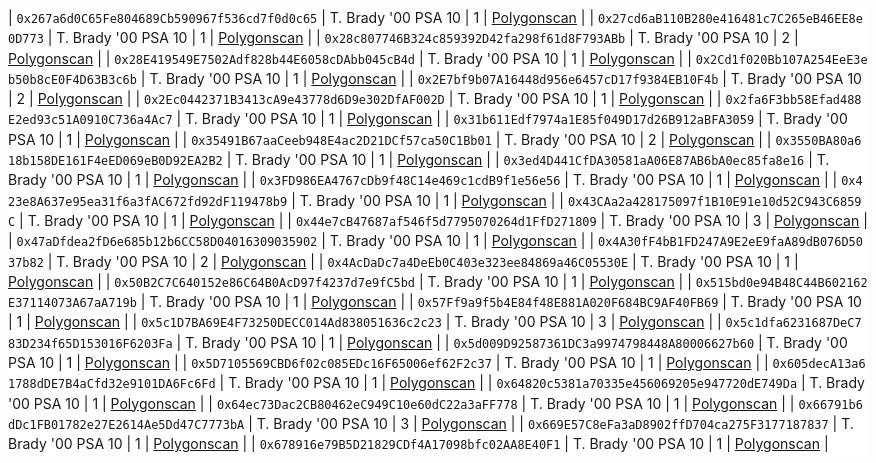 | `0x267a6d0C65Fe804689Cb590967f536cd7f0d0c65` | T. Brady '00 PSA 10 | 1 | [Polygonscan](https://polygonscan.com/tx/0xa8f1940f886fd185f681d40823fdd36c8346b31f2a48f0a0d4a2aa56f2131254) |
| `0x27cd6aB110B280e416481c7C265eB46EE8e0D773` | T. Brady '00 PSA 10 | 1 | [Polygonscan](https://polygonscan.com/tx/0xfe10557567ef171a711fa0c2896da7e2af3ed00c1bdb4b74b75b9ea474ef2b33) |
| `0x28c807746B324c859392D42fa298f61d8F793ABb` | T. Brady '00 PSA 10 | 2 | [Polygonscan](https://polygonscan.com/tx/0xb08467e91ff7a6cac25590df9f119ff6c5c1ff536c64c0c8edeac276323b3100) |
| `0x28E419549E7502Adf828b44E6058cDAbb045cB4d` | T. Brady '00 PSA 10 | 1 | [Polygonscan](https://polygonscan.com/tx/0xc19263bd4639aa745db8d7b275eb8c6dd0155efb1eac9b27567454a846b8ac72) |
| `0x2Cd1f020Bb107A254EeE3eb50b8cE0F4D63B3c6b` | T. Brady '00 PSA 10 | 1 | [Polygonscan](https://polygonscan.com/tx/0x1268a89d54bfc24cc5daec7edc2e36a24f874f31e687e0167b210ce6c748d572) |
| `0x2E7bf9b07A16448d956e6457cD17f9384EB10F4b` | T. Brady '00 PSA 10 | 2 | [Polygonscan](https://polygonscan.com/tx/0x551d21fedaf7ca476833dff8529b3230a93a875a5f39ce6ed6d940fa3aa4b877) |
| `0x2Ec0442371B3413cA9e43778d6D9e302DfAF002D` | T. Brady '00 PSA 10 | 1 | [Polygonscan](https://polygonscan.com/tx/0x6f45317fdb12d7fb8774a0f11245c1050980f266c148470a3067559fcff5ab46) |
| `0x2fa6F3bb58Efad488E2ed93c51A0910C736a4Ac7` | T. Brady '00 PSA 10 | 1 | [Polygonscan](https://polygonscan.com/tx/0xcaa678ae7cc7c7b5734fd71f2513dbdd799e97b723f6e9e767958f410a1ba4b5) |
| `0x31b611Edf7974a1E85f049D17d26B912aBFA3059` | T. Brady '00 PSA 10 | 1 | [Polygonscan](https://polygonscan.com/tx/0x8f360b77215e41b1410cf91176dea61a32618b0e3bb9f2bd56bb2027766c6402) |
| `0x35491B67aaCeeb948E4ac2D21DCf57ca50C1Bb01` | T. Brady '00 PSA 10 | 2 | [Polygonscan](https://polygonscan.com/tx/0xf05ad9826134d627d5b1a776c2608d60e206232f9fabc32b7454dd7f9a3a6541) |
| `0x3550BA80a618b158DE161F4eED069eB0D92EA2B2` | T. Brady '00 PSA 10 | 1 | [Polygonscan](https://polygonscan.com/tx/0xe9d13bcd2b344f78760479d9c1e933c869150d449134cb8f9da0dca0800d2bc0) |
| `0x3ed4D441CfDA30581aA06E87AB6bA0ec85fa8e16` | T. Brady '00 PSA 10 | 1 | [Polygonscan](https://polygonscan.com/tx/0x8eed5daff00c628230676e5858d5ad2de8cddf983e3bc0dd00cdfa1e7f9088a5) |
| `0x3FD986EA4767cDb9f48C14e469c1cdB9f1e56e56` | T. Brady '00 PSA 10 | 1 | [Polygonscan](https://polygonscan.com/tx/0x4fcbb7ded34254857bffed3f69c9293f76f51eb4dcb7d9caca4f4289b10b8a66) |
| `0x423e8A637e95ea31f6a3fAC672fd92dF119478b9` | T. Brady '00 PSA 10 | 1 | [Polygonscan](https://polygonscan.com/tx/0x49c21a46c79ee33cce97815176b625a393cee572e886dff07d60243bdd9d5b4c) |
| `0x43CAa2a428175097f1B10E91e10d52C943C6859C` | T. Brady '00 PSA 10 | 1 | [Polygonscan](https://polygonscan.com/tx/0x51901c5ec186167c5249bfeb7e478ddfaaada8874d34a50107d69521b571c7a3) |
| `0x44e7cB47687af546f5d7795070264d1FfD271809` | T. Brady '00 PSA 10 | 3 | [Polygonscan](https://polygonscan.com/tx/0x04d9e95c3060f9e92c364962b0f6941ac9a22e884def9d887e6c4df363661656) |
| `0x47aDfdea2fD6e685b12b6CC58D04016309035902` | T. Brady '00 PSA 10 | 1 | [Polygonscan](https://polygonscan.com/tx/0x92e7353e5864a22b7361549bcc6436c08c1ab9e351d8d688d96e5a264b3c820a) |
| `0x4A30fF4bB1FD247A9E2eE9faA89dB076D5037b82` | T. Brady '00 PSA 10 | 2 | [Polygonscan](https://polygonscan.com/tx/0xd9a3d4a8582db761eb5b70e2cecac36ab427562a396a32d8218f88ec1fc4b411) |
| `0x4AcDaDc7a4DeEb0C403e323ee84869a46C05530E` | T. Brady '00 PSA 10 | 1 | [Polygonscan](https://polygonscan.com/tx/0xb03591527095f545ac43521afb90f85ef1c6ec6ee459839faad18b82050c1d54) |
| `0x50B2C7C640152e86C64B0AcD97f4237d7e9fC5bd` | T. Brady '00 PSA 10 | 1 | [Polygonscan](https://polygonscan.com/tx/0xa44817d2592d19cd6d633f6ac32e8825fc068bc524ab837ecb4e48402624c3b6) |
| `0x515bd0e94B48C44B602162E37114073A67aA719b` | T. Brady '00 PSA 10 | 1 | [Polygonscan](https://polygonscan.com/tx/0x055e0b9c5c4b25d56310ff13e88742ebdf6dcd274600d60e815a2d023f0d7daa) |
| `0x57Ff9a9f5b4E84f48E881A020F684BC9AF40FB69` | T. Brady '00 PSA 10 | 1 | [Polygonscan](https://polygonscan.com/tx/0x26649959ef588258a7cee9faa11ac2c47f60697a873c41514566cac08610ec05) |
| `0x5c1D7BA69E4F73250DECC014Ad838051636c2c23` | T. Brady '00 PSA 10 | 3 | [Polygonscan](https://polygonscan.com/tx/0xd116f6ccf9cba17f33f4cfbce70a272b39481e61c7bd1298ac9d4614eb970177) |
| `0x5c1dfa6231687DeC783D234f65D153016F6203Fa` | T. Brady '00 PSA 10 | 1 | [Polygonscan](https://polygonscan.com/tx/0x49e1f12c186749b96207de7c3a02dc4f11bca088a6e612787a542450da1c25bb) |
| `0x5d009D92587361DC3a9974798448A80006627b60` | T. Brady '00 PSA 10 | 1 | [Polygonscan](https://polygonscan.com/tx/0x005bd1716c95855579ab33e8333bbfee35453a69f5ab627f81caff711b09d057) |
| `0x5D7105569CBD6f02c085EDc16F65006ef62F2c37` | T. Brady '00 PSA 10 | 1 | [Polygonscan](https://polygonscan.com/tx/0x85cf4eb1b1dcdfb98b46687479b329fa84626c77c0add8763ba2188cf67d23fc) |
| `0x605decA13a61788dDE7B4aCfd32e9101DA6Fc6Fd` | T. Brady '00 PSA 10 | 1 | [Polygonscan](https://polygonscan.com/tx/0x31e91604670cb97f8952f54fb6838efc73f50f000fd8a9a179f6d36fe4de5e0f) |
| `0x64820c5381a70335e456069205e947720dE749Da` | T. Brady '00 PSA 10 | 1 | [Polygonscan](https://polygonscan.com/tx/0xbb16a7b20c2d3fdebdad1d73564848a128aac7ab54ed6ff83ba1b230e9fc6da8) |
| `0x64ec73Dac2CB80462eC949C10e60dC22a3aFF778` | T. Brady '00 PSA 10 | 1 | [Polygonscan](https://polygonscan.com/tx/0xe9bf1a7bcfbcb9e403579a24d13660281d804f6edd7f95b62045ec896e3a6fb9) |
| `0x66791b6dDc1FB01782e27E2614Ae5Dd47C7773bA` | T. Brady '00 PSA 10 | 3 | [Polygonscan](https://polygonscan.com/tx/0x22aadd3649551e8393a27895a9719141380ae0f903e98feed9f5aa4aedf60d76) |
| `0x669E57C8eFa3aD8902ffD704ca275F3177187837` | T. Brady '00 PSA 10 | 1 | [Polygonscan](https://polygonscan.com/tx/0x2723961b46d0645789c03d1187ab63992614412cc18357cbfcc7303025fbcd43) |
| `0x678916e79B5D21829CDf4A17098bfc02AA8E40F1` | T. Brady '00 PSA 10 | 1 | [Polygonscan](https://polygonscan.com/tx/0x3184010a5531988f318e2d46cd177b6c3142d32d3aef219bd30cc2517c25ee3d) |